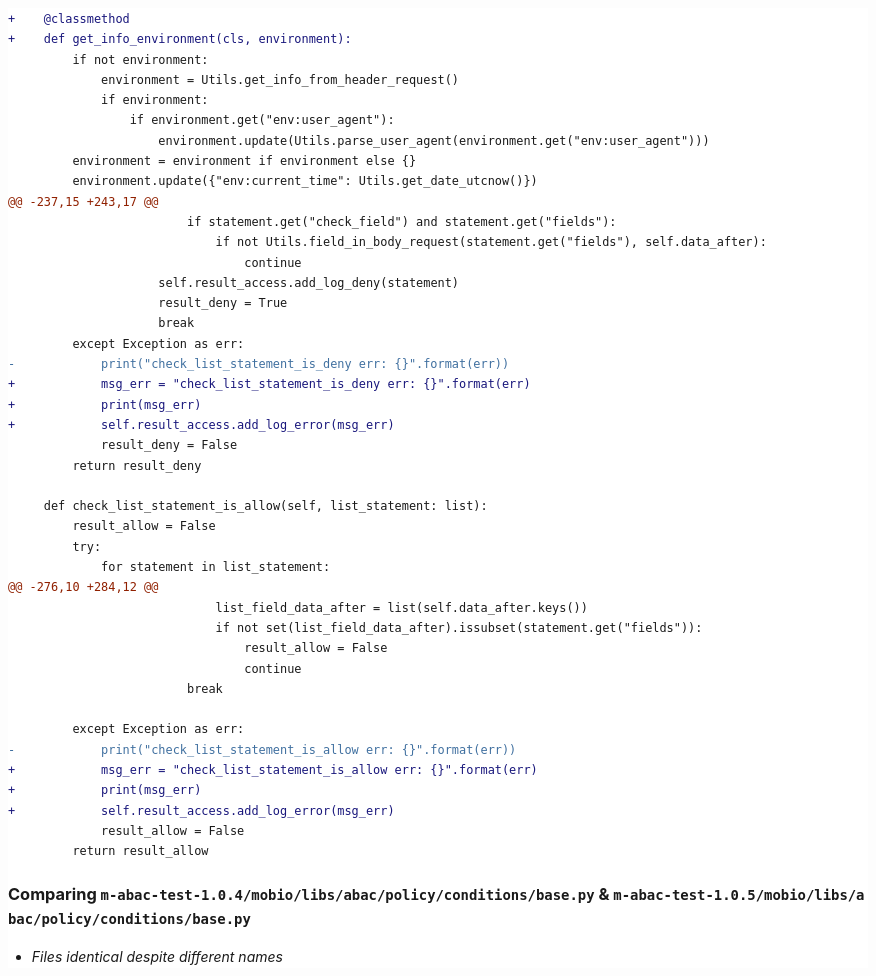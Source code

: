 ```diff
+    @classmethod
+    def get_info_environment(cls, environment):
         if not environment:
             environment = Utils.get_info_from_header_request()
             if environment:
                 if environment.get("env:user_agent"):
                     environment.update(Utils.parse_user_agent(environment.get("env:user_agent")))
         environment = environment if environment else {}
         environment.update({"env:current_time": Utils.get_date_utcnow()})
@@ -237,15 +243,17 @@
                         if statement.get("check_field") and statement.get("fields"):
                             if not Utils.field_in_body_request(statement.get("fields"), self.data_after):
                                 continue
                     self.result_access.add_log_deny(statement)
                     result_deny = True
                     break
         except Exception as err:
-            print("check_list_statement_is_deny err: {}".format(err))
+            msg_err = "check_list_statement_is_deny err: {}".format(err)
+            print(msg_err)
+            self.result_access.add_log_error(msg_err)
             result_deny = False
         return result_deny
 
     def check_list_statement_is_allow(self, list_statement: list):
         result_allow = False
         try:
             for statement in list_statement:
@@ -276,10 +284,12 @@
                             list_field_data_after = list(self.data_after.keys())
                             if not set(list_field_data_after).issubset(statement.get("fields")):
                                 result_allow = False
                                 continue
                         break
 
         except Exception as err:
-            print("check_list_statement_is_allow err: {}".format(err))
+            msg_err = "check_list_statement_is_allow err: {}".format(err)
+            print(msg_err)
+            self.result_access.add_log_error(msg_err)
             result_allow = False
         return result_allow
```

### Comparing `m-abac-test-1.0.4/mobio/libs/abac/policy/conditions/base.py` & `m-abac-test-1.0.5/mobio/libs/abac/policy/conditions/base.py`

 * *Files identical despite different names*
